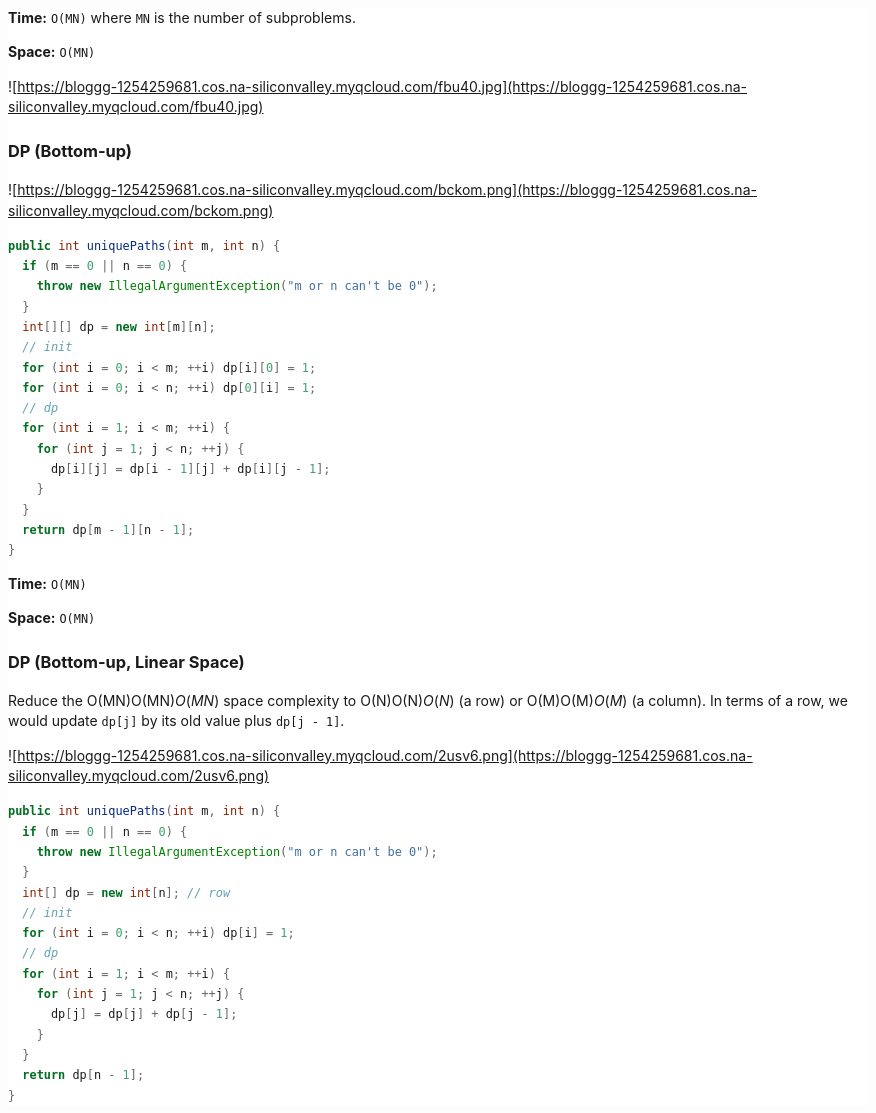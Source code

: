 ```java
```

**Time:** `O(MN)` where `MN` is the number of subproblems.

**Space:** `O(MN)`

![https://bloggg-1254259681.cos.na-siliconvalley.myqcloud.com/fbu40.jpg](https://bloggg-1254259681.cos.na-siliconvalley.myqcloud.com/fbu40.jpg)

### **DP (Bottom-up)**

![https://bloggg-1254259681.cos.na-siliconvalley.myqcloud.com/bckom.png](https://bloggg-1254259681.cos.na-siliconvalley.myqcloud.com/bckom.png)

```java
public int uniquePaths(int m, int n) {
  if (m == 0 || n == 0) {
    throw new IllegalArgumentException("m or n can't be 0");
  }
  int[][] dp = new int[m][n];
  // init
  for (int i = 0; i < m; ++i) dp[i][0] = 1;
  for (int i = 0; i < n; ++i) dp[0][i] = 1;
  // dp
  for (int i = 1; i < m; ++i) {
    for (int j = 1; j < n; ++j) {
      dp[i][j] = dp[i - 1][j] + dp[i][j - 1];
    }
  }
  return dp[m - 1][n - 1];
}
```

**Time:** `O(MN)`

**Space:** `O(MN)`

### **DP (Bottom-up, Linear Space)**

Reduce the O(MN)O(MN)*O*(*MN*) space complexity to O(N)O(N)*O*(*N*) (a row) or O(M)O(M)*O*(*M*) (a column). In terms of a row, we would update `dp[j]` by its old value plus `dp[j - 1]`.

![https://bloggg-1254259681.cos.na-siliconvalley.myqcloud.com/2usv6.png](https://bloggg-1254259681.cos.na-siliconvalley.myqcloud.com/2usv6.png)

```java
public int uniquePaths(int m, int n) {
  if (m == 0 || n == 0) {
    throw new IllegalArgumentException("m or n can't be 0");
  }
  int[] dp = new int[n]; // row
  // init
  for (int i = 0; i < n; ++i) dp[i] = 1;
  // dp
  for (int i = 1; i < m; ++i) {
    for (int j = 1; j < n; ++j) {
      dp[j] = dp[j] + dp[j - 1];
    }
  }
  return dp[n - 1];
}
```
